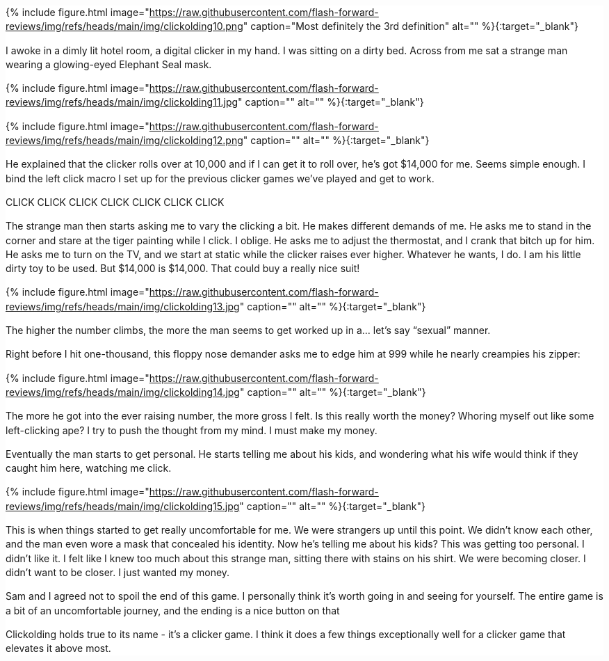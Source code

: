 {% include figure.html image="https://raw.githubusercontent.com/flash-forward-reviews/img/refs/heads/main/img/clickolding10.png" caption="Most definitely the 3rd definition" alt="" %}{:target="_blank"}

I awoke in a dimly lit hotel room, a digital clicker in my hand. I was sitting on a dirty bed. Across from me sat a strange man wearing a glowing-eyed Elephant Seal mask.

{% include figure.html image="https://raw.githubusercontent.com/flash-forward-reviews/img/refs/heads/main/img/clickolding11.jpg" caption="" alt="" %}{:target="_blank"}

{% include figure.html image="https://raw.githubusercontent.com/flash-forward-reviews/img/refs/heads/main/img/clickolding12.png" caption="" alt="" %}{:target="_blank"}

He explained that the clicker rolls over at 10,000 and if I can get it to roll over, he’s got $14,000 for me. Seems simple enough. I bind the left click macro I set up for the previous clicker games we’ve played and get to work. 

CLICK CLICK CLICK CLICK CLICK CLICK CLICK 

The strange man then starts asking me to vary the clicking a bit. He makes different demands of me. He asks me to stand in the corner and stare at the tiger painting while I click. I oblige. He asks me to adjust the thermostat, and I crank that bitch up for him. He asks me to turn on the TV, and we start at static while the clicker raises ever higher. Whatever he wants, I do. I am his little dirty toy to be used. But $14,000 is $14,000. That could buy a really nice suit!

{% include figure.html image="https://raw.githubusercontent.com/flash-forward-reviews/img/refs/heads/main/img/clickolding13.jpg" caption="" alt="" %}{:target="_blank"}

The higher the number climbs, the more the man seems to get worked up in a… let’s say “sexual” manner. 

Right before I hit one-thousand, this floppy nose demander asks me to edge him at 999 while he nearly creampies his zipper: 

{% include figure.html image="https://raw.githubusercontent.com/flash-forward-reviews/img/refs/heads/main/img/clickolding14.jpg" caption="" alt="" %}{:target="_blank"}

The more he got into the ever raising number, the more gross I felt. Is this really worth the money? Whoring myself out like some left-clicking ape? I try to push the thought from my mind. I must make my money. 

Eventually the man starts to get personal. He starts telling me about his kids, and wondering what his wife would think if they caught him here, watching me click. 

{% include figure.html image="https://raw.githubusercontent.com/flash-forward-reviews/img/refs/heads/main/img/clickolding15.jpg" caption="" alt="" %}{:target="_blank"}

This is when things started to get really uncomfortable for me. We were strangers up until this point. We didn’t know each other, and the man even wore a mask that concealed his identity. Now he’s telling me about his kids? This was getting too personal. I didn’t like it. I felt like I knew too much about this strange man, sitting there with stains on his shirt. We were becoming closer. I didn’t want to be closer. I just wanted my money. 

Sam and I agreed not to spoil the end of this game. I personally think it’s worth going in and seeing for yourself. The entire game is a bit of an uncomfortable journey, and the ending is a nice button on that 

Clickolding holds true to its name - it’s a clicker game. I think it does a few things exceptionally well for a clicker game that elevates it above most. 
